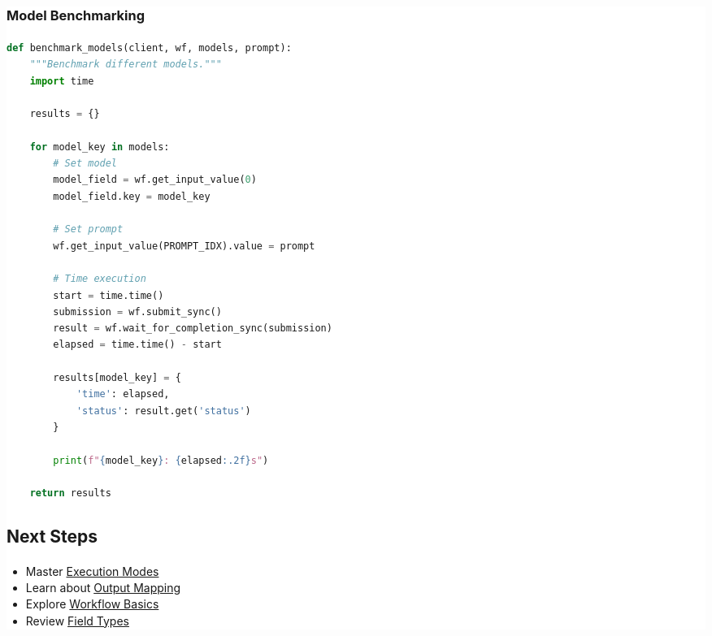 ### Model Benchmarking

```python
def benchmark_models(client, wf, models, prompt):
    """Benchmark different models."""
    import time
    
    results = {}
    
    for model_key in models:
        # Set model
        model_field = wf.get_input_value(0)
        model_field.key = model_key
        
        # Set prompt
        wf.get_input_value(PROMPT_IDX).value = prompt
        
        # Time execution
        start = time.time()
        submission = wf.submit_sync()
        result = wf.wait_for_completion_sync(submission)
        elapsed = time.time() - start
        
        results[model_key] = {
            'time': elapsed,
            'status': result.get('status')
        }
        
        print(f"{model_key}: {elapsed:.2f}s")
    
    return results
```

## Next Steps

- Master [Execution Modes](execution-modes.md)
- Learn about [Output Mapping](output-mapping.md)
- Explore [Workflow Basics](workflow-basics.md)
- Review [Field Types](field-types.md)
